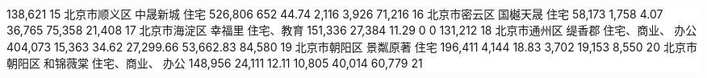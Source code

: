 138,621
15
北京市顺义区
中晟新城
住宅
526,806
652
44.74
2,116
3,926
71,216
16
北京市密云区
国樾天晟
住宅
58,173
1,758
4.07
36,765
75,358
21,408
17
北京市海淀区
幸福里
住宅、教育
151,336
27,384
11.29
0
0
131,212
18
北京市通州区
缇香郡
住宅、商业、
办公
404,073
15,363
34.62
27,299.66
53,662.83
84,580
19
北京市朝阳区
景粼原著
住宅
196,411
4,144
18.83
3,702
19,153
8,550
20
北京市朝阳区
和锦薇棠
住宅、商业、
办公
148,956
24,111
12.11
10,805
40,014
60,779
21